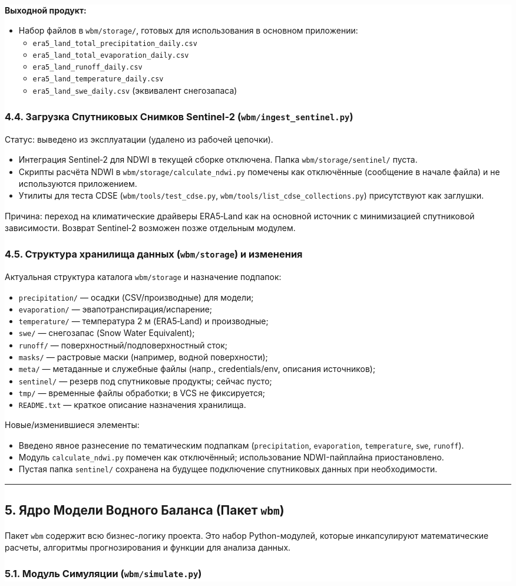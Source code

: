 **Выходной продукт:**

*   Набор файлов в `wbm/storage/`, готовых для использования в основном приложении:
    *   `era5_land_total_precipitation_daily.csv`
    *   `era5_land_total_evaporation_daily.csv`
    *   `era5_land_runoff_daily.csv`
    *   `era5_land_temperature_daily.csv`
    *   `era5_land_swe_daily.csv` (эквивалент снегозапаса)

### 4.4. Загрузка Спутниковых Снимков Sentinel-2 (`wbm/ingest_sentinel.py`)

Статус: выведено из эксплуатации (удалено из рабочей цепочки).

- Интеграция Sentinel‑2 для NDWI в текущей сборке отключена. Папка `wbm/storage/sentinel/` пуста.
- Скрипты расчёта NDWI в `wbm/storage/calculate_ndwi.py` помечены как отключённые (сообщение в начале файла) и не используются приложением.
- Утилиты для теста CDSE (`wbm/tools/test_cdse.py`, `wbm/tools/list_cdse_collections.py`) присутствуют как заглушки.

Причина: переход на климатические драйверы ERA5‑Land как на основной источник с минимизацией спутниковой зависимости. Возврат Sentinel‑2 возможен позже отдельным модулем.

### 4.5. Структура хранилища данных (`wbm/storage`) и изменения

Актуальная структура каталога `wbm/storage` и назначение подпапок:

- `precipitation/` — осадки (CSV/производные) для модели;
- `evaporation/` — эвапотранспирация/испарение;
- `temperature/` — температура 2 м (ERA5‑Land) и производные;
- `swe/` — снегозапас (Snow Water Equivalent);
- `runoff/` — поверхностный/подповерхностный сток;
- `masks/` — растровые маски (например, водной поверхности);
- `meta/` — метаданные и служебные файлы (напр., credentials/env, описания источников);
- `sentinel/` — резерв под спутниковые продукты; сейчас пусто;
- `tmp/` — временные файлы обработки; в VCS не фиксируется;
- `README.txt` — краткое описание назначения хранилища.

Новые/изменившиеся элементы:

- Введено явное разнесение по тематическим подпапкам (`precipitation`, `evaporation`, `temperature`, `swe`, `runoff`).
- Модуль `calculate_ndwi.py` помечен как отключённый; использование NDWI-пайплайна приостановлено.
- Пустая папка `sentinel/` сохранена на будущее подключение спутниковых данных при необходимости.

---

## 5. Ядро Модели Водного Баланса (Пакет `wbm`)

Пакет `wbm` содержит всю бизнес-логику проекта. Это набор Python-модулей, которые инкапсулируют математические расчеты, алгоритмы прогнозирования и функции для анализа данных.

### 5.1. Модуль Симуляции (`wbm/simulate.py`)
